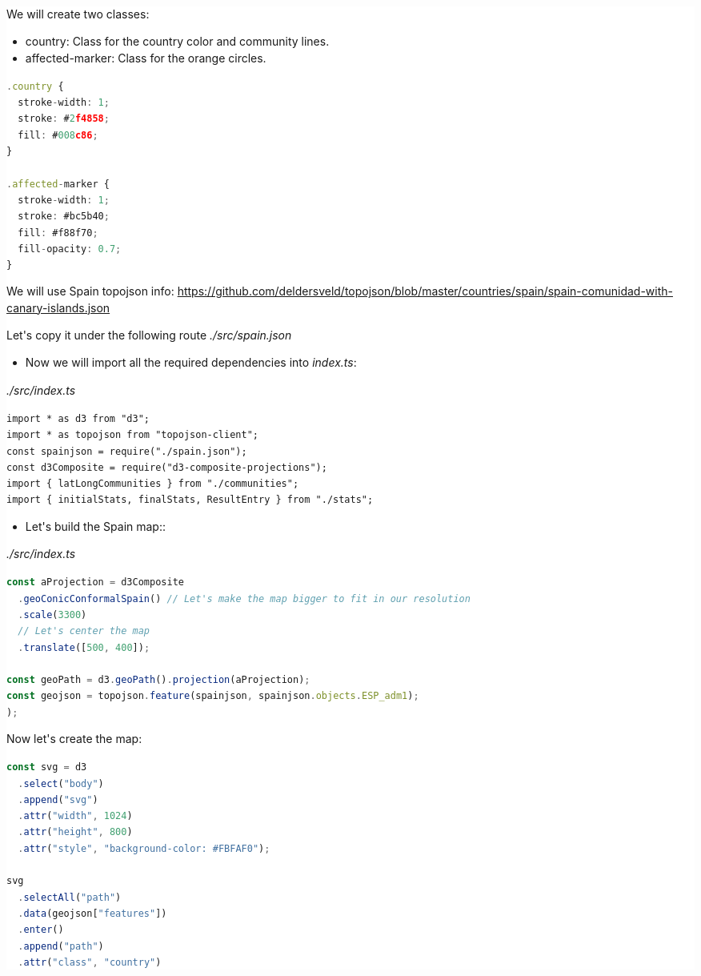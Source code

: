 We will create two classes:

- country: Class for the country color and community lines.
- affected-marker: Class for the orange circles.

```typescript
.country {
  stroke-width: 1;
  stroke: #2f4858;
  fill: #008c86;
}

.affected-marker {
  stroke-width: 1;
  stroke: #bc5b40;
  fill: #f88f70;
  fill-opacity: 0.7;
}
```

We will use Spain topojson info: https://github.com/deldersveld/topojson/blob/master/countries/spain/spain-comunidad-with-canary-islands.json

Let's copy it under the following route _./src/spain.json_

- Now we will import all the required dependencies into _index.ts_:

_./src/index.ts_

```diff
import * as d3 from "d3";
import * as topojson from "topojson-client";
const spainjson = require("./spain.json");
const d3Composite = require("d3-composite-projections");
import { latLongCommunities } from "./communities";
import { initialStats, finalStats, ResultEntry } from "./stats";
```

- Let's build the Spain map::

_./src/index.ts_

```typescript
const aProjection = d3Composite
  .geoConicConformalSpain() // Let's make the map bigger to fit in our resolution
  .scale(3300)
  // Let's center the map
  .translate([500, 400]);

const geoPath = d3.geoPath().projection(aProjection);
const geojson = topojson.feature(spainjson, spainjson.objects.ESP_adm1);
);
```

Now let's create the map:

```typescript
const svg = d3
  .select("body")
  .append("svg")
  .attr("width", 1024)
  .attr("height", 800)
  .attr("style", "background-color: #FBFAF0");

svg
  .selectAll("path")
  .data(geojson["features"])
  .enter()
  .append("path")
  .attr("class", "country")
```